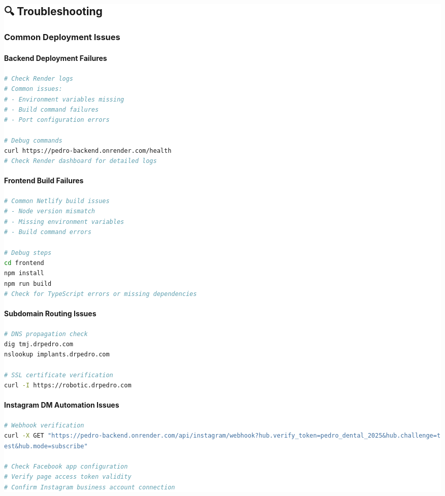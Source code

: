 ## 🔍 Troubleshooting

### **Common Deployment Issues**

#### **Backend Deployment Failures**
```bash
# Check Render logs
# Common issues:
# - Environment variables missing
# - Build command failures
# - Port configuration errors

# Debug commands
curl https://pedro-backend.onrender.com/health
# Check Render dashboard for detailed logs
```

#### **Frontend Build Failures**
```bash
# Common Netlify build issues
# - Node version mismatch
# - Missing environment variables
# - Build command errors

# Debug steps
cd frontend
npm install
npm run build
# Check for TypeScript errors or missing dependencies
```

#### **Subdomain Routing Issues**
```bash
# DNS propagation check
dig tmj.drpedro.com
nslookup implants.drpedro.com

# SSL certificate verification
curl -I https://robotic.drpedro.com
```

#### **Instagram DM Automation Issues**
```bash
# Webhook verification
curl -X GET "https://pedro-backend.onrender.com/api/instagram/webhook?hub.verify_token=pedro_dental_2025&hub.challenge=test&hub.mode=subscribe"

# Check Facebook app configuration
# Verify page access token validity
# Confirm Instagram business account connection
```
